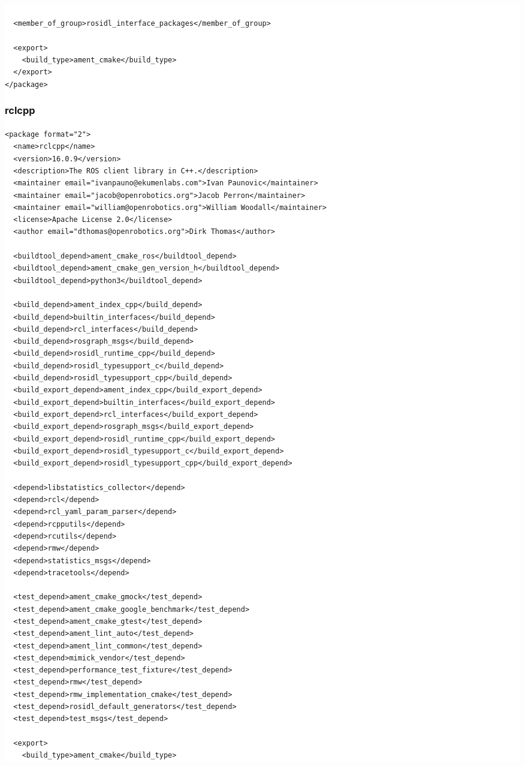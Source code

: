 ```

  <member_of_group>rosidl_interface_packages</member_of_group>

  <export>
    <build_type>ament_cmake</build_type>
  </export>
</package>
```
### rclcpp
```
<package format="2">
  <name>rclcpp</name>
  <version>16.0.9</version>
  <description>The ROS client library in C++.</description>
  <maintainer email="ivanpauno@ekumenlabs.com">Ivan Paunovic</maintainer>
  <maintainer email="jacob@openrobotics.org">Jacob Perron</maintainer>
  <maintainer email="william@openrobotics.org">William Woodall</maintainer>
  <license>Apache License 2.0</license>
  <author email="dthomas@openrobotics.org">Dirk Thomas</author>

  <buildtool_depend>ament_cmake_ros</buildtool_depend>
  <buildtool_depend>ament_cmake_gen_version_h</buildtool_depend>
  <buildtool_depend>python3</buildtool_depend>

  <build_depend>ament_index_cpp</build_depend>
  <build_depend>builtin_interfaces</build_depend>
  <build_depend>rcl_interfaces</build_depend>
  <build_depend>rosgraph_msgs</build_depend>
  <build_depend>rosidl_runtime_cpp</build_depend>
  <build_depend>rosidl_typesupport_c</build_depend>
  <build_depend>rosidl_typesupport_cpp</build_depend>
  <build_export_depend>ament_index_cpp</build_export_depend>
  <build_export_depend>builtin_interfaces</build_export_depend>
  <build_export_depend>rcl_interfaces</build_export_depend>
  <build_export_depend>rosgraph_msgs</build_export_depend>
  <build_export_depend>rosidl_runtime_cpp</build_export_depend>
  <build_export_depend>rosidl_typesupport_c</build_export_depend>
  <build_export_depend>rosidl_typesupport_cpp</build_export_depend>

  <depend>libstatistics_collector</depend>
  <depend>rcl</depend>
  <depend>rcl_yaml_param_parser</depend>
  <depend>rcpputils</depend>
  <depend>rcutils</depend>
  <depend>rmw</depend>
  <depend>statistics_msgs</depend>
  <depend>tracetools</depend>

  <test_depend>ament_cmake_gmock</test_depend>
  <test_depend>ament_cmake_google_benchmark</test_depend>
  <test_depend>ament_cmake_gtest</test_depend>
  <test_depend>ament_lint_auto</test_depend>
  <test_depend>ament_lint_common</test_depend>
  <test_depend>mimick_vendor</test_depend>
  <test_depend>performance_test_fixture</test_depend>
  <test_depend>rmw</test_depend>
  <test_depend>rmw_implementation_cmake</test_depend>
  <test_depend>rosidl_default_generators</test_depend>
  <test_depend>test_msgs</test_depend>

  <export>
    <build_type>ament_cmake</build_type>
```